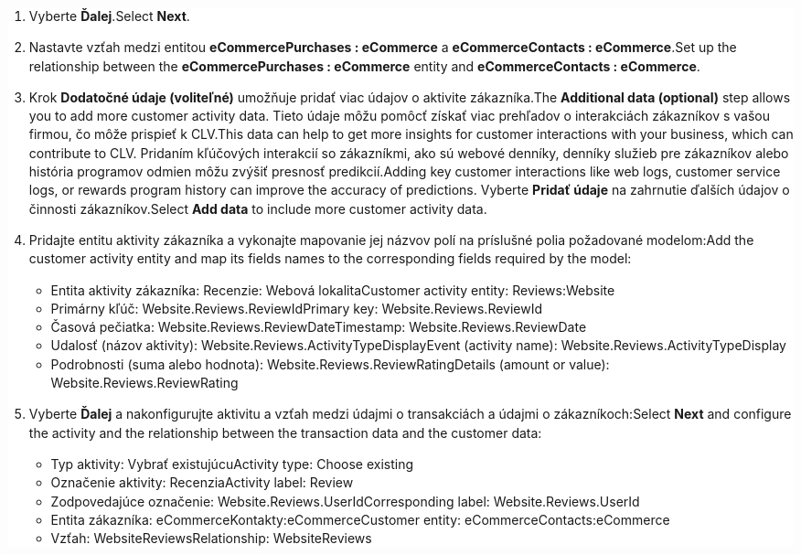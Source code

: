 1. <span data-ttu-id="63bf6-219">Vyberte **Ďalej**.</span><span class="sxs-lookup"><span data-stu-id="63bf6-219">Select **Next**.</span></span>

1. <span data-ttu-id="63bf6-220">Nastavte vzťah medzi entitou **eCommercePurchases : eCommerce** a **eCommerceContacts : eCommerce**.</span><span class="sxs-lookup"><span data-stu-id="63bf6-220">Set up the relationship between the **eCommercePurchases : eCommerce** entity and  **eCommerceContacts : eCommerce**.</span></span>

1. <span data-ttu-id="63bf6-221">Krok **Dodatočné údaje (voliteľné)** umožňuje pridať viac údajov o aktivite zákazníka.</span><span class="sxs-lookup"><span data-stu-id="63bf6-221">The **Additional data (optional)** step allows you to add more customer activity data.</span></span> <span data-ttu-id="63bf6-222">Tieto údaje môžu pomôcť získať viac prehľadov o interakciách zákazníkov s vašou firmou, čo môže prispieť k CLV.</span><span class="sxs-lookup"><span data-stu-id="63bf6-222">This data can help to get more insights for customer interactions with your business, which can contribute to CLV.</span></span> <span data-ttu-id="63bf6-223">Pridaním kľúčových interakcií so zákazníkmi, ako sú webové denníky, denníky služieb pre zákazníkov alebo história programov odmien môžu zvýšiť presnosť predikcií.</span><span class="sxs-lookup"><span data-stu-id="63bf6-223">Adding key customer interactions like web logs, customer service logs, or rewards program history can improve the accuracy of predictions.</span></span> <span data-ttu-id="63bf6-224">Vyberte **Pridať údaje** na zahrnutie ďalších údajov o činnosti zákazníkov.</span><span class="sxs-lookup"><span data-stu-id="63bf6-224">Select **Add data** to include more customer activity data.</span></span>

1. <span data-ttu-id="63bf6-225">Pridajte entitu aktivity zákazníka a vykonajte mapovanie jej názvov polí na príslušné polia požadované modelom:</span><span class="sxs-lookup"><span data-stu-id="63bf6-225">Add the customer activity entity and map its fields names to the corresponding fields required by the model:</span></span>
   - <span data-ttu-id="63bf6-226">Entita aktivity zákazníka: Recenzie: Webová lokalita</span><span class="sxs-lookup"><span data-stu-id="63bf6-226">Customer activity entity: Reviews:Website</span></span>
   - <span data-ttu-id="63bf6-227">Primárny kľúč: Website.Reviews.ReviewId</span><span class="sxs-lookup"><span data-stu-id="63bf6-227">Primary key: Website.Reviews.ReviewId</span></span>
   - <span data-ttu-id="63bf6-228">Časová pečiatka: Website.Reviews.ReviewDate</span><span class="sxs-lookup"><span data-stu-id="63bf6-228">Timestamp: Website.Reviews.ReviewDate</span></span>
   - <span data-ttu-id="63bf6-229">Udalosť (názov aktivity): Website.Reviews.ActivityTypeDisplay</span><span class="sxs-lookup"><span data-stu-id="63bf6-229">Event (activity name): Website.Reviews.ActivityTypeDisplay</span></span>
   - <span data-ttu-id="63bf6-230">Podrobnosti (suma alebo hodnota): Website.Reviews.ReviewRating</span><span class="sxs-lookup"><span data-stu-id="63bf6-230">Details (amount or value): Website.Reviews.ReviewRating</span></span>

1. <span data-ttu-id="63bf6-231">Vyberte **Ďalej** a nakonfigurujte aktivitu a vzťah medzi údajmi o transakciách a údajmi o zákazníkoch:</span><span class="sxs-lookup"><span data-stu-id="63bf6-231">Select **Next** and configure the activity and the relationship between the transaction data and the customer data:</span></span>  
   - <span data-ttu-id="63bf6-232">Typ aktivity: Vybrať existujúcu</span><span class="sxs-lookup"><span data-stu-id="63bf6-232">Activity type: Choose existing</span></span>
   - <span data-ttu-id="63bf6-233">Označenie aktivity: Recenzia</span><span class="sxs-lookup"><span data-stu-id="63bf6-233">Activity label: Review</span></span>
   - <span data-ttu-id="63bf6-234">Zodpovedajúce označenie: Website.Reviews.UserId</span><span class="sxs-lookup"><span data-stu-id="63bf6-234">Corresponding label: Website.Reviews.UserId</span></span>
   - <span data-ttu-id="63bf6-235">Entita zákazníka: eCommerceKontakty:eCommerce</span><span class="sxs-lookup"><span data-stu-id="63bf6-235">Customer entity: eCommerceContacts:eCommerce</span></span>
   - <span data-ttu-id="63bf6-236">Vzťah: WebsiteReviews</span><span class="sxs-lookup"><span data-stu-id="63bf6-236">Relationship: WebsiteReviews</span></span>
